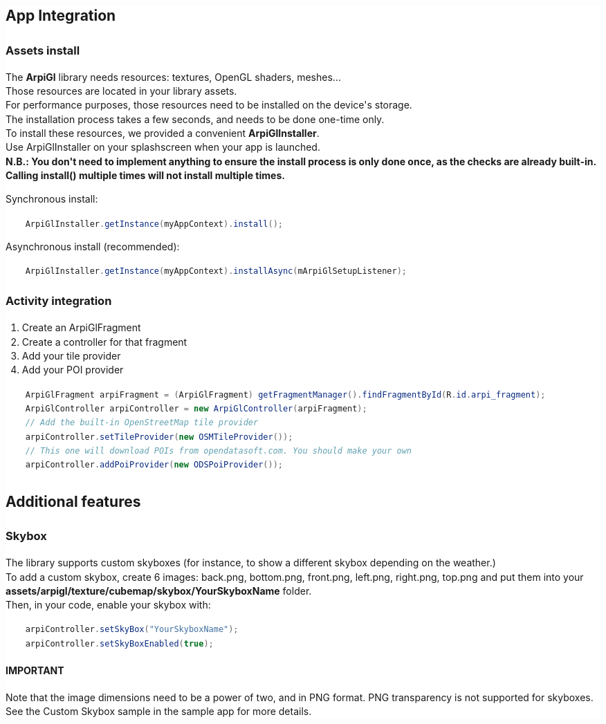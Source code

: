 ## App Integration


### Assets install
The **ArpiGl** library needs resources: textures, OpenGL shaders, meshes...  
Those resources are located in your library assets.  
For performance purposes, those resources need to be installed on the device's storage.  
The installation process takes a few seconds, and needs to be done one-time only.  
To install these resources, we provided a convenient **ArpiGlInstaller**.  
Use ArpiGlInstaller on your splashscreen when your app is launched.  
**N.B.: You don't need to implement anything to ensure the install process is only done once, as the checks are already built-in. Calling install() multiple times will not install multiple times.**

Synchronous install:
```java
    ArpiGlInstaller.getInstance(myAppContext).install();
```

Asynchronous install (recommended):
```java
    ArpiGlInstaller.getInstance(myAppContext).installAsync(mArpiGlSetupListener);
```

### Activity integration
1. Create an ArpiGlFragment  
2. Create a controller for that fragment  
3. Add your tile provider  
4. Add your POI provider  

```java
    ArpiGlFragment arpiFragment = (ArpiGlFragment) getFragmentManager().findFragmentById(R.id.arpi_fragment);
    ArpiGlController arpiController = new ArpiGlController(arpiFragment);
    // Add the built-in OpenStreetMap tile provider
    arpiController.setTileProvider(new OSMTileProvider());
    // This one will download POIs from opendatasoft.com. You should make your own
    arpiController.addPoiProvider(new ODSPoiProvider());
```

## Additional features

### Skybox
The library supports custom skyboxes (for instance, to show a different skybox depending on the weather.)  
To add a custom skybox, create 6 images: back.png, bottom.png, front.png, left.png, right.png, top.png and put them into your **assets/arpigl/texture/cubemap/skybox/YourSkyboxName** folder.  
Then, in your code, enable your skybox with:  
```java
    arpiController.setSkyBox("YourSkyboxName");
    arpiController.setSkyBoxEnabled(true);
```
#### IMPORTANT
Note that the image dimensions need to be a power of two, and in PNG format. PNG transparency is not supported for skyboxes.  
See the Custom Skybox sample in the sample app for more details.
